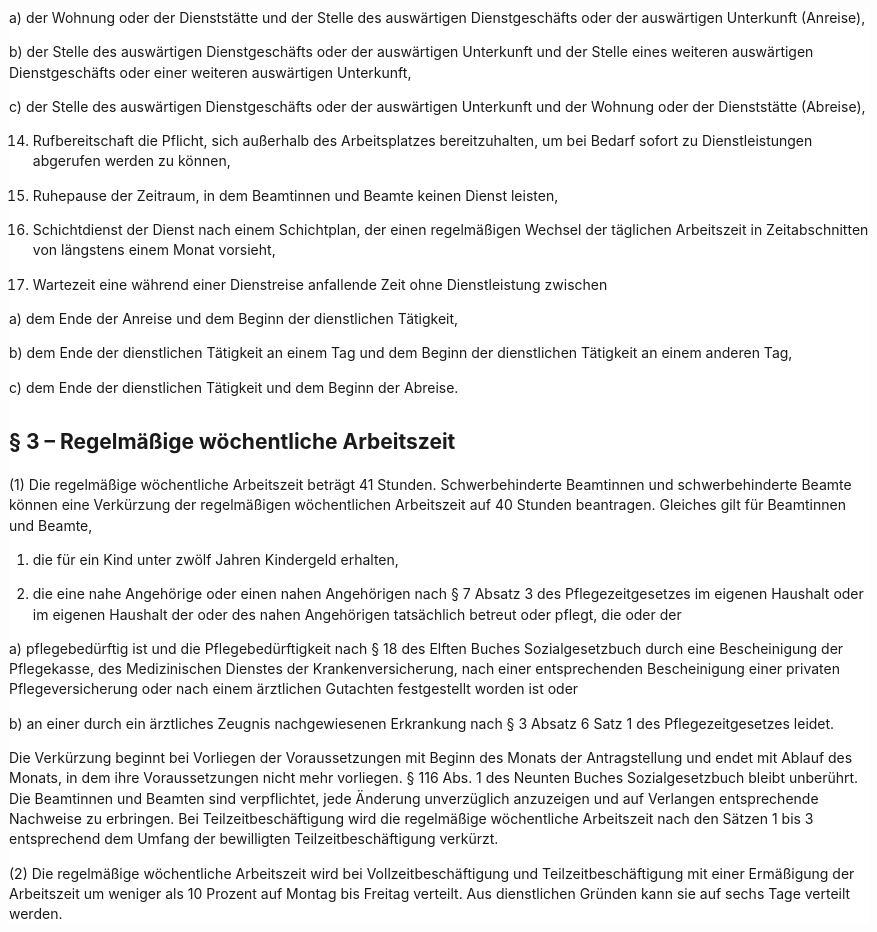 a) der Wohnung oder der Dienststätte und der Stelle des auswärtigen Dienstgeschäfts oder der auswärtigen Unterkunft (Anreise),

b) der Stelle des auswärtigen Dienstgeschäfts oder der auswärtigen Unterkunft und der Stelle eines weiteren auswärtigen Dienstgeschäfts oder einer weiteren auswärtigen Unterkunft,

c) der Stelle des auswärtigen Dienstgeschäfts oder der auswärtigen Unterkunft und der Wohnung oder der Dienststätte (Abreise),

14. Rufbereitschaft die Pflicht, sich außerhalb des Arbeitsplatzes bereitzuhalten, um bei Bedarf sofort zu Dienstleistungen abgerufen werden zu können,

15. Ruhepause der Zeitraum, in dem Beamtinnen und Beamte keinen Dienst leisten,

16. Schichtdienst der Dienst nach einem Schichtplan, der einen regelmäßigen Wechsel der täglichen Arbeitszeit in Zeitabschnitten von längstens einem Monat vorsieht,

17. Wartezeit eine während einer Dienstreise anfallende Zeit ohne Dienstleistung zwischen

a) dem Ende der Anreise und dem Beginn der dienstlichen Tätigkeit,

b) dem Ende der dienstlichen Tätigkeit an einem Tag und dem Beginn der dienstlichen Tätigkeit an einem anderen Tag,

c) dem Ende der dienstlichen Tätigkeit und dem Beginn der Abreise.


## § 3 – Regelmäßige wöchentliche Arbeitszeit

(1) Die regelmäßige wöchentliche Arbeitszeit beträgt 41 Stunden. Schwerbehinderte Beamtinnen und schwerbehinderte Beamte können eine Verkürzung der regelmäßigen wöchentlichen Arbeitszeit auf 40 Stunden beantragen. Gleiches gilt für Beamtinnen und Beamte,

1. die für ein Kind unter zwölf Jahren Kindergeld erhalten,

2. die eine nahe Angehörige oder einen nahen Angehörigen nach § 7 Absatz 3 des Pflegezeitgesetzes im eigenen Haushalt oder im eigenen Haushalt der oder des nahen Angehörigen tatsächlich betreut oder pflegt, die oder der

a) pflegebedürftig ist und die Pflegebedürftigkeit nach § 18 des Elften Buches Sozialgesetzbuch durch eine Bescheinigung der Pflegekasse, des Medizinischen Dienstes der Krankenversicherung, nach einer entsprechenden Bescheinigung einer privaten Pflegeversicherung oder nach einem ärztlichen Gutachten festgestellt worden ist oder

b) an einer durch ein ärztliches Zeugnis nachgewiesenen Erkrankung nach § 3 Absatz 6 Satz 1 des Pflegezeitgesetzes leidet.

Die Verkürzung beginnt bei Vorliegen der Voraussetzungen mit Beginn des Monats der Antragstellung und endet mit Ablauf des Monats, in dem ihre Voraussetzungen nicht mehr vorliegen. § 116 Abs. 1 des Neunten Buches Sozialgesetzbuch bleibt unberührt. Die Beamtinnen und Beamten sind verpflichtet, jede Änderung unverzüglich anzuzeigen und auf Verlangen entsprechende Nachweise zu erbringen. Bei Teilzeitbeschäftigung wird die regelmäßige wöchentliche Arbeitszeit nach den Sätzen 1 bis 3 entsprechend dem Umfang der bewilligten Teilzeitbeschäftigung verkürzt.

(2) Die regelmäßige wöchentliche Arbeitszeit wird bei Vollzeitbeschäftigung und Teilzeitbeschäftigung mit einer Ermäßigung der Arbeitszeit um weniger als 10 Prozent auf Montag bis Freitag verteilt. Aus dienstlichen Gründen kann sie auf sechs Tage verteilt werden.
